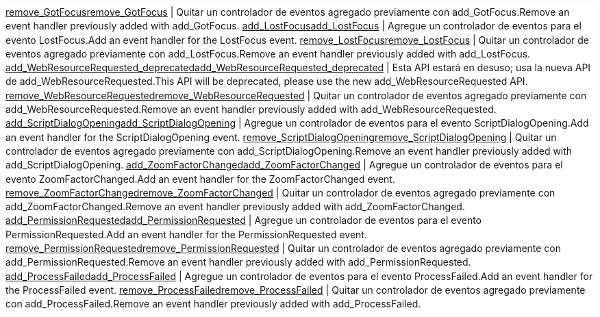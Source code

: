[<span data-ttu-id="d2aae-143">remove_GotFocus</span><span class="sxs-lookup"><span data-stu-id="d2aae-143">remove_GotFocus</span></span>](#remove_gotfocus) | <span data-ttu-id="d2aae-144">Quitar un controlador de eventos agregado previamente con add_GotFocus.</span><span class="sxs-lookup"><span data-stu-id="d2aae-144">Remove an event handler previously added with add_GotFocus.</span></span>
[<span data-ttu-id="d2aae-145">add_LostFocus</span><span class="sxs-lookup"><span data-stu-id="d2aae-145">add_LostFocus</span></span>](#add_lostfocus) | <span data-ttu-id="d2aae-146">Agregue un controlador de eventos para el evento LostFocus.</span><span class="sxs-lookup"><span data-stu-id="d2aae-146">Add an event handler for the LostFocus event.</span></span>
[<span data-ttu-id="d2aae-147">remove_LostFocus</span><span class="sxs-lookup"><span data-stu-id="d2aae-147">remove_LostFocus</span></span>](#remove_lostfocus) | <span data-ttu-id="d2aae-148">Quitar un controlador de eventos agregado previamente con add_LostFocus.</span><span class="sxs-lookup"><span data-stu-id="d2aae-148">Remove an event handler previously added with add_LostFocus.</span></span>
[<span data-ttu-id="d2aae-149">add_WebResourceRequested_deprecated</span><span class="sxs-lookup"><span data-stu-id="d2aae-149">add_WebResourceRequested_deprecated</span></span>](#add_webresourcerequested_deprecated) | <span data-ttu-id="d2aae-150">Esta API estará en desuso; usa la nueva API de add_WebResourceRequested.</span><span class="sxs-lookup"><span data-stu-id="d2aae-150">This API will be deprecated, please use the new add_WebResourceRequested API.</span></span>
[<span data-ttu-id="d2aae-151">remove_WebResourceRequested</span><span class="sxs-lookup"><span data-stu-id="d2aae-151">remove_WebResourceRequested</span></span>](#remove_webresourcerequested) | <span data-ttu-id="d2aae-152">Quitar un controlador de eventos agregado previamente con add_WebResourceRequested.</span><span class="sxs-lookup"><span data-stu-id="d2aae-152">Remove an event handler previously added with add_WebResourceRequested.</span></span>
[<span data-ttu-id="d2aae-153">add_ScriptDialogOpening</span><span class="sxs-lookup"><span data-stu-id="d2aae-153">add_ScriptDialogOpening</span></span>](#add_scriptdialogopening) | <span data-ttu-id="d2aae-154">Agregue un controlador de eventos para el evento ScriptDialogOpening.</span><span class="sxs-lookup"><span data-stu-id="d2aae-154">Add an event handler for the ScriptDialogOpening event.</span></span>
[<span data-ttu-id="d2aae-155">remove_ScriptDialogOpening</span><span class="sxs-lookup"><span data-stu-id="d2aae-155">remove_ScriptDialogOpening</span></span>](#remove_scriptdialogopening) | <span data-ttu-id="d2aae-156">Quitar un controlador de eventos agregado previamente con add_ScriptDialogOpening.</span><span class="sxs-lookup"><span data-stu-id="d2aae-156">Remove an event handler previously added with add_ScriptDialogOpening.</span></span>
[<span data-ttu-id="d2aae-157">add_ZoomFactorChanged</span><span class="sxs-lookup"><span data-stu-id="d2aae-157">add_ZoomFactorChanged</span></span>](#add_zoomfactorchanged) | <span data-ttu-id="d2aae-158">Agregue un controlador de eventos para el evento ZoomFactorChanged.</span><span class="sxs-lookup"><span data-stu-id="d2aae-158">Add an event handler for the ZoomFactorChanged event.</span></span>
[<span data-ttu-id="d2aae-159">remove_ZoomFactorChanged</span><span class="sxs-lookup"><span data-stu-id="d2aae-159">remove_ZoomFactorChanged</span></span>](#remove_zoomfactorchanged) | <span data-ttu-id="d2aae-160">Quitar un controlador de eventos agregado previamente con add_ZoomFactorChanged.</span><span class="sxs-lookup"><span data-stu-id="d2aae-160">Remove an event handler previously added with add_ZoomFactorChanged.</span></span>
[<span data-ttu-id="d2aae-161">add_PermissionRequested</span><span class="sxs-lookup"><span data-stu-id="d2aae-161">add_PermissionRequested</span></span>](#add_permissionrequested) | <span data-ttu-id="d2aae-162">Agregue un controlador de eventos para el evento PermissionRequested.</span><span class="sxs-lookup"><span data-stu-id="d2aae-162">Add an event handler for the PermissionRequested event.</span></span>
[<span data-ttu-id="d2aae-163">remove_PermissionRequested</span><span class="sxs-lookup"><span data-stu-id="d2aae-163">remove_PermissionRequested</span></span>](#remove_permissionrequested) | <span data-ttu-id="d2aae-164">Quitar un controlador de eventos agregado previamente con add_PermissionRequested.</span><span class="sxs-lookup"><span data-stu-id="d2aae-164">Remove an event handler previously added with add_PermissionRequested.</span></span>
[<span data-ttu-id="d2aae-165">add_ProcessFailed</span><span class="sxs-lookup"><span data-stu-id="d2aae-165">add_ProcessFailed</span></span>](#add_processfailed) | <span data-ttu-id="d2aae-166">Agregue un controlador de eventos para el evento ProcessFailed.</span><span class="sxs-lookup"><span data-stu-id="d2aae-166">Add an event handler for the ProcessFailed event.</span></span>
[<span data-ttu-id="d2aae-167">remove_ProcessFailed</span><span class="sxs-lookup"><span data-stu-id="d2aae-167">remove_ProcessFailed</span></span>](#remove_processfailed) | <span data-ttu-id="d2aae-168">Quitar un controlador de eventos agregado previamente con add_ProcessFailed.</span><span class="sxs-lookup"><span data-stu-id="d2aae-168">Remove an event handler previously added with add_ProcessFailed.</span></span>